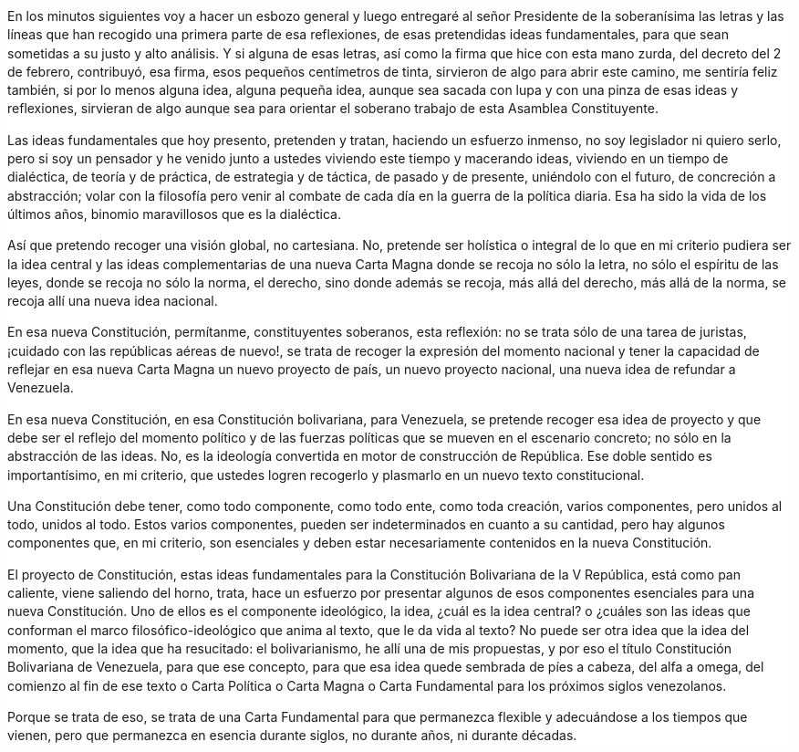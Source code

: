 En los minutos siguientes voy a hacer un esbozo general y luego entregaré al señor Presidente de la soberanísima las letras y las líneas que han recogido una primera parte de esa reflexiones, de esas pretendidas ideas fundamentales, para que sean sometidas a su justo y alto análisis. Y si alguna de esas letras, así como la firma que hice con esta mano zurda, del decreto del 2 de febrero, contribuyó, esa firma, esos pequeños centímetros de tinta, sirvieron de algo para abrir este camino, me sentiría feliz también, si por lo menos alguna idea, alguna pequeña idea, aunque sea sacada con lupa y con una pinza de esas ideas y reflexiones, sirvieran de algo aunque sea para orientar el soberano trabajo de esta Asamblea Constituyente.

Las ideas fundamentales que hoy presento, pretenden y tratan, haciendo un esfuerzo inmenso, no soy legislador ni quiero serlo, pero si soy un pensador y he venido junto a ustedes viviendo este tiempo y macerando ideas, viviendo en un tiempo de dialéctica, de teoría y de práctica, de estrategia y de táctica, de pasado y de presente, uniéndolo con el futuro, de concreción a abstracción; volar con la filosofía pero venir al combate de cada día en la guerra de la política diaria. Esa ha sido la vida de los últimos años, binomio maravillosos que es la dialéctica.

 Así que pretendo recoger una visión global, no cartesiana. No, pretende ser holística o integral de lo que en mi criterio pudiera ser la idea central y las ideas complementarias de una nueva Carta Magna donde se recoja no sólo la letra, no sólo el espíritu de las leyes, donde se recoja no sólo la norma, el derecho, sino donde además se recoja, más allá del derecho, más allá de la norma, se recoja allí una nueva idea nacional.

En esa nueva Constitución, permítanme, constituyentes soberanos, esta reflexión: no se trata sólo de una tarea de juristas, ¡cuidado con las repúblicas aéreas de nuevo!, se trata de recoger la expresión del momento nacional y tener la capacidad de reflejar en esa nueva Carta Magna un nuevo proyecto de país, un nuevo proyecto nacional, una nueva idea de refundar a Venezuela.

En esa nueva Constitución, en esa Constitución bolivariana, para Venezuela, se pretende recoger esa idea de proyecto y que debe ser el reflejo del momento político y de las fuerzas políticas que se mueven en el escenario concreto; no sólo en la abstracción de las ideas. No, es la ideología convertida en motor de construcción de República. Ese doble sentido es importantísimo, en mi criterio, que ustedes logren recogerlo y plasmarlo en un nuevo texto constitucional.

Una Constitución debe tener, como todo componente, como todo ente, como toda creación, varios componentes, pero unidos al todo, unidos al todo. Estos varios componentes, pueden ser indeterminados en cuanto a su cantidad, pero hay algunos componentes que, en mi criterio, son esenciales y deben estar necesariamente contenidos en la nueva Constitución.

El proyecto de Constitución, estas ideas fundamentales para la Constitución Bolivariana de la V República, está como pan caliente, viene saliendo del horno, trata, hace un esfuerzo por presentar algunos de esos componentes esenciales para una nueva Constitución. Uno de ellos es el componente ideológico, la idea, ¿cuál es la idea central? o ¿cuáles son las ideas que conforman el marco filosófico-ideológico que anima al texto, que le da vida al texto? No puede ser otra idea que la idea del momento, que la idea que ha resucitado: el bolivarianismo, he allí una de mis propuestas, y por eso el título Constitución Bolivariana de Venezuela, para que ese concepto, para que esa idea quede sembrada de píes a cabeza, del alfa a omega, del comienzo al fin de ese texto o Carta Política o Carta Magna o Carta Fundamental para los próximos siglos venezolanos.

Porque se trata de eso, se trata de una Carta Fundamental para que permanezca flexible y adecuándose a los tiempos que vienen, pero que permanezca en esencia durante siglos, no durante años, ni durante décadas.
